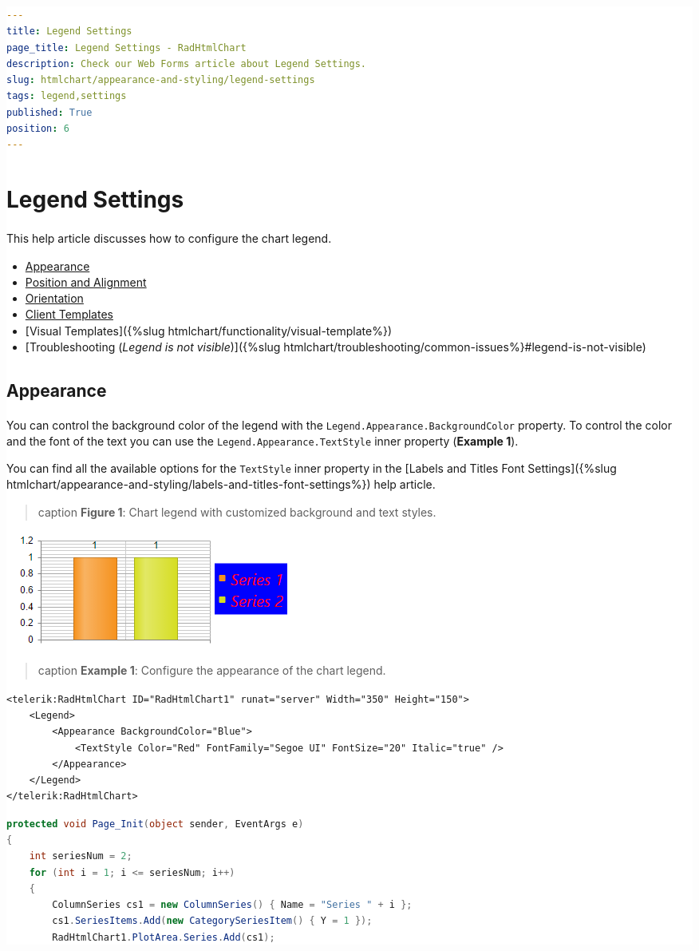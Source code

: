 ```yaml
---
title: Legend Settings
page_title: Legend Settings - RadHtmlChart
description: Check our Web Forms article about Legend Settings.
slug: htmlchart/appearance-and-styling/legend-settings
tags: legend,settings
published: True
position: 6
---
```


# Legend Settings

This help article discusses how to configure the chart legend.

* [Appearance](#appearance)
* [Position and Alignment](#position-and-alignment)
* [Orientation](#orientation)
* [Client Templates](#client-templates)
* [Visual Templates]({%slug htmlchart/functionality/visual-template%})
* [Troubleshooting (*Legend is not visible*)]({%slug htmlchart/troubleshooting/common-issues%}#legend-is-not-visible)

## Appearance

You can control the background color of the legend with the `Legend.Appearance.BackgroundColor` property. To control the color and the font of the text you can use the `Legend.Appearance.TextStyle` inner property (**Example 1**).

You can find all the available options for the `TextStyle` inner property in the [Labels and Titles Font Settings]({%slug htmlchart/appearance-and-styling/labels-and-titles-font-settings%}) help article.

>caption **Figure 1**: Chart legend with customized background and text styles.

![legend appearance](images/legend-appearance.png)

>caption **Example 1**: Configure the appearance of the chart legend.

````ASP.NET
<telerik:RadHtmlChart ID="RadHtmlChart1" runat="server" Width="350" Height="150">
	<Legend>
		<Appearance BackgroundColor="Blue">
			<TextStyle Color="Red" FontFamily="Segoe UI" FontSize="20" Italic="true" />
		</Appearance>
	</Legend>
</telerik:RadHtmlChart>
````
````C#
protected void Page_Init(object sender, EventArgs e)
{
	int seriesNum = 2;
	for (int i = 1; i <= seriesNum; i++)
	{
		ColumnSeries cs1 = new ColumnSeries() { Name = "Series " + i };
		cs1.SeriesItems.Add(new CategorySeriesItem() { Y = 1 });
		RadHtmlChart1.PlotArea.Series.Add(cs1);
````